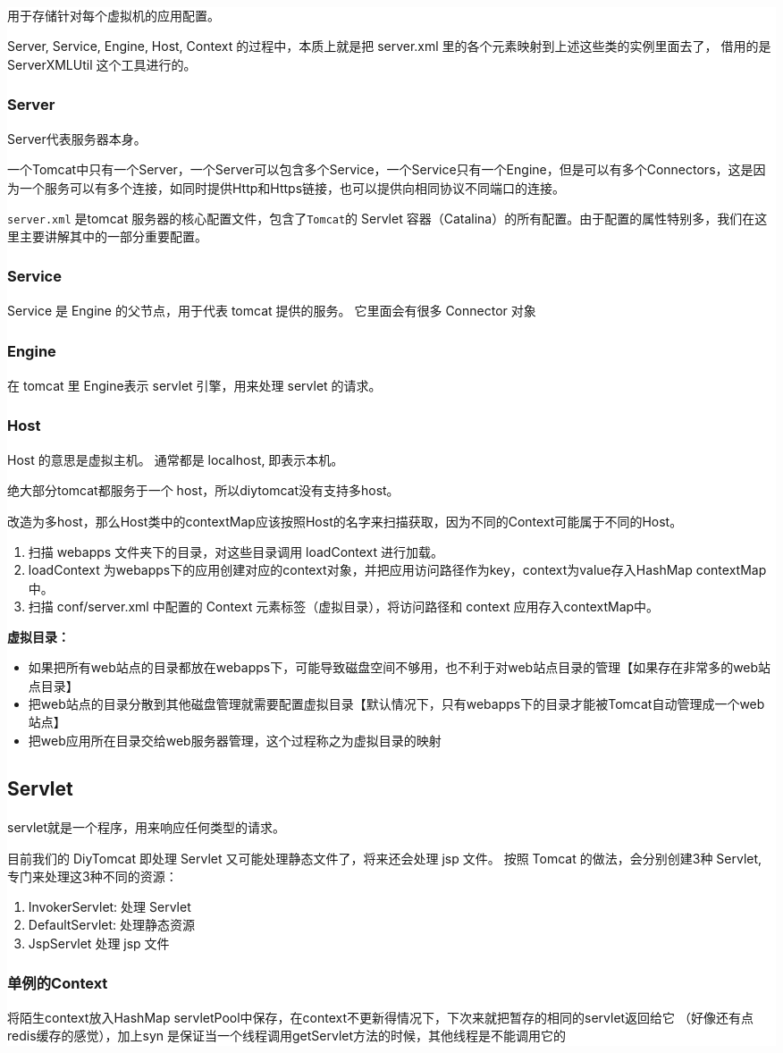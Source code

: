 用于存储针对每个虚拟机的应用配置。

Server, Service, Engine, Host, Context 的过程中，本质上就是把 server.xml 里的各个元素映射到上述这些类的实例里面去了， 借用的是 ServerXMLUtil 这个工具进行的。

### Server

Server代表服务器本身。

一个Tomcat中只有一个Server，一个Server可以包含多个Service，一个Service只有一个Engine，但是可以有多个Connectors，这是因为一个服务可以有多个连接，如同时提供Http和Https链接，也可以提供向相同协议不同端口的连接。

`server.xml` 是tomcat 服务器的核心配置文件，包含了`Tomcat`的 Servlet 容器（Catalina）的所有配置。由于配置的属性特别多，我们在这里主要讲解其中的一部分重要配置。

### Service

Service 是 Engine 的父节点，用于代表 tomcat 提供的服务。 它里面会有很多 Connector 对象

### Engine

在 tomcat 里 Engine表示 servlet 引擎，用来处理 servlet 的请求。

### Host

Host 的意思是虚拟主机。 通常都是 localhost, 即表示本机。

绝大部分tomcat都服务于一个 host，所以diytomcat没有支持多host。

改造为多host，那么Host类中的contextMap应该按照Host的名字来扫描获取，因为不同的Context可能属于不同的Host。

1. 扫描 webapps 文件夹下的目录，对这些目录调用 loadContext 进行加载。
2. loadContext 为webapps下的应用创建对应的context对象，并把应用访问路径作为key，context为value存入HashMap contextMap中。
3. 扫描 conf/server.xml 中配置的 Context 元素标签（虚拟目录），将访问路径和 context 应用存入contextMap中。

**虚拟目录：**

- 如果把所有web站点的目录都放在webapps下，可能导致磁盘空间不够用，也不利于对web站点目录的管理【如果存在非常多的web站点目录】
- 把web站点的目录分散到其他磁盘管理就需要配置虚拟目录【默认情况下，只有webapps下的目录才能被Tomcat自动管理成一个web站点】
- 把web应用所在目录交给web服务器管理，这个过程称之为虚拟目录的映射

## Servlet

servlet就是一个程序，用来响应任何类型的请求。

目前我们的 DiyTomcat 即处理 Servlet 又可能处理静态文件了，将来还会处理 jsp 文件。
按照 Tomcat 的做法，会分别创建3种 Servlet, 专门来处理这3种不同的资源：

1. InvokerServlet: 处理 Servlet
2. DefaultServlet: 处理静态资源
3. JspServlet 处理 jsp 文件

### 单例的Context

将陌生context放入HashMap servletPool中保存，在context不更新得情况下，下次来就把暂存的相同的servlet返回给它 （好像还有点redis缓存的感觉），加上syn 是保证当一个线程调用getServlet方法的时候，其他线程是不能调用它的
